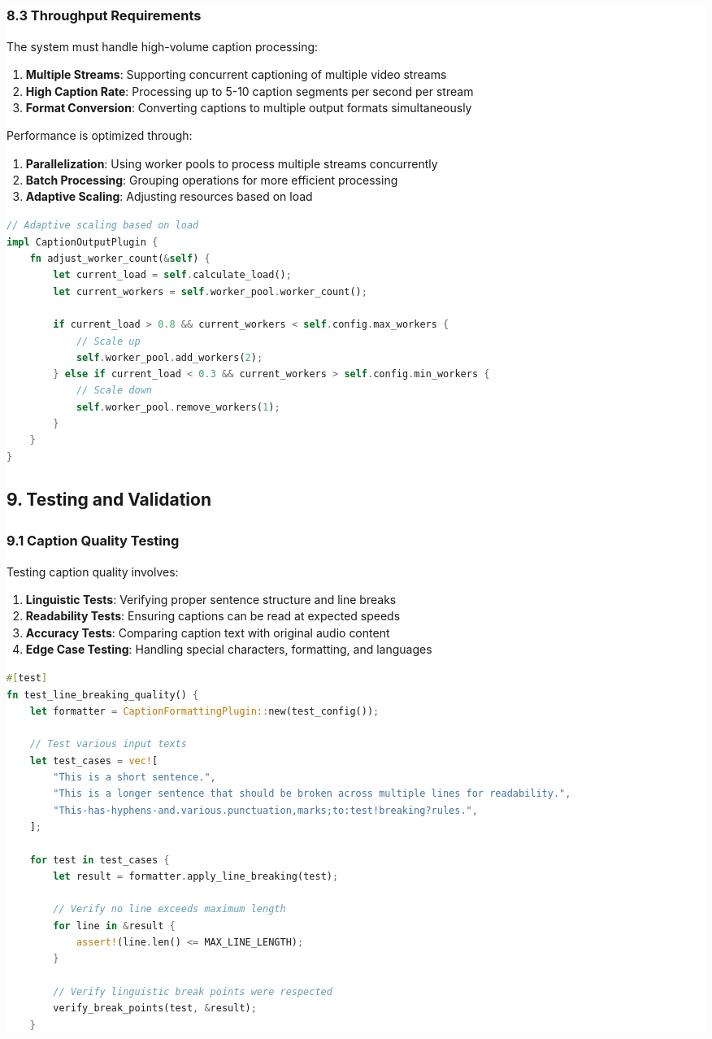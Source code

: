 ### 8.3 Throughput Requirements

The system must handle high-volume caption processing:

1. **Multiple Streams**: Supporting concurrent captioning of multiple video streams
2. **High Caption Rate**: Processing up to 5-10 caption segments per second per stream
3. **Format Conversion**: Converting captions to multiple output formats simultaneously

Performance is optimized through:

1. **Parallelization**: Using worker pools to process multiple streams concurrently
2. **Batch Processing**: Grouping operations for more efficient processing
3. **Adaptive Scaling**: Adjusting resources based on load

```rust
// Adaptive scaling based on load
impl CaptionOutputPlugin {
    fn adjust_worker_count(&self) {
        let current_load = self.calculate_load();
        let current_workers = self.worker_pool.worker_count();
        
        if current_load > 0.8 && current_workers < self.config.max_workers {
            // Scale up
            self.worker_pool.add_workers(2);
        } else if current_load < 0.3 && current_workers > self.config.min_workers {
            // Scale down
            self.worker_pool.remove_workers(1);
        }
    }
}
```

## 9. Testing and Validation

### 9.1 Caption Quality Testing

Testing caption quality involves:

1. **Linguistic Tests**: Verifying proper sentence structure and line breaks
2. **Readability Tests**: Ensuring captions can be read at expected speeds
3. **Accuracy Tests**: Comparing caption text with original audio content
4. **Edge Case Testing**: Handling special characters, formatting, and languages

```rust
#[test]
fn test_line_breaking_quality() {
    let formatter = CaptionFormattingPlugin::new(test_config());
    
    // Test various input texts
    let test_cases = vec![
        "This is a short sentence.",
        "This is a longer sentence that should be broken across multiple lines for readability.",
        "This-has-hyphens-and.various.punctuation,marks;to:test!breaking?rules.",
    ];
    
    for test in test_cases {
        let result = formatter.apply_line_breaking(test);
        
        // Verify no line exceeds maximum length
        for line in &result {
            assert!(line.len() <= MAX_LINE_LENGTH);
        }
        
        // Verify linguistic break points were respected
        verify_break_points(test, &result);
    }
```